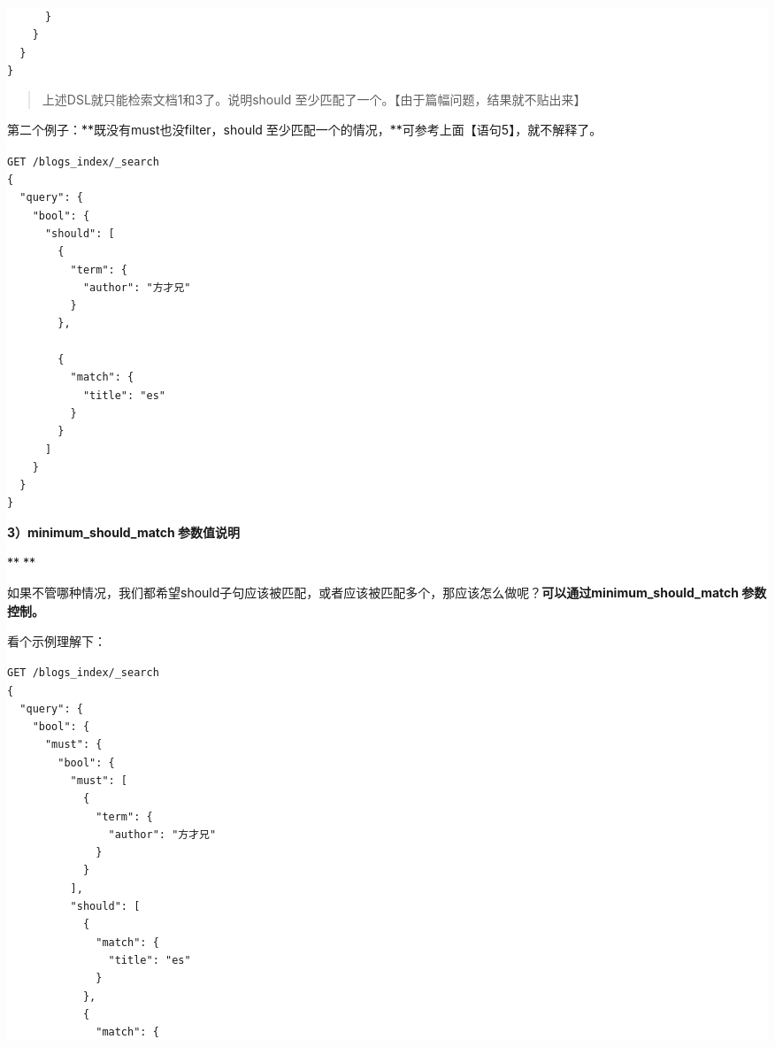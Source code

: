 ```
      }
    }
  }
}
```

> 上述DSL就只能检索文档1和3了。说明should 至少匹配了一个。【由于篇幅问题，结果就不贴出来】



第二个例子：**既没有must也没filter，should 至少匹配一个的情况，**可参考上面【语句5】，就不解释了。

```
GET /blogs_index/_search
{
  "query": {
    "bool": {
      "should": [
        {
          "term": {
            "author": "方才兄"
          }
        },
      
        {
          "match": {
            "title": "es"
          }
        }
      ]
    }
  }
}
```



**3）minimum_should_match 参数值说明**

**
**

如果不管哪种情况，我们都希望should子句应该被匹配，或者应该被匹配多个，那应该怎么做呢？**可以通过minimum_should_match 参数控制。**



看个示例理解下：

```
GET /blogs_index/_search
{
  "query": {
    "bool": {
      "must": {
        "bool": {
          "must": [
            {
              "term": {
                "author": "方才兄"
              }
            }
          ],
          "should": [
            {
              "match": {
                "title": "es"
              }
            },
            {
              "match": {
```